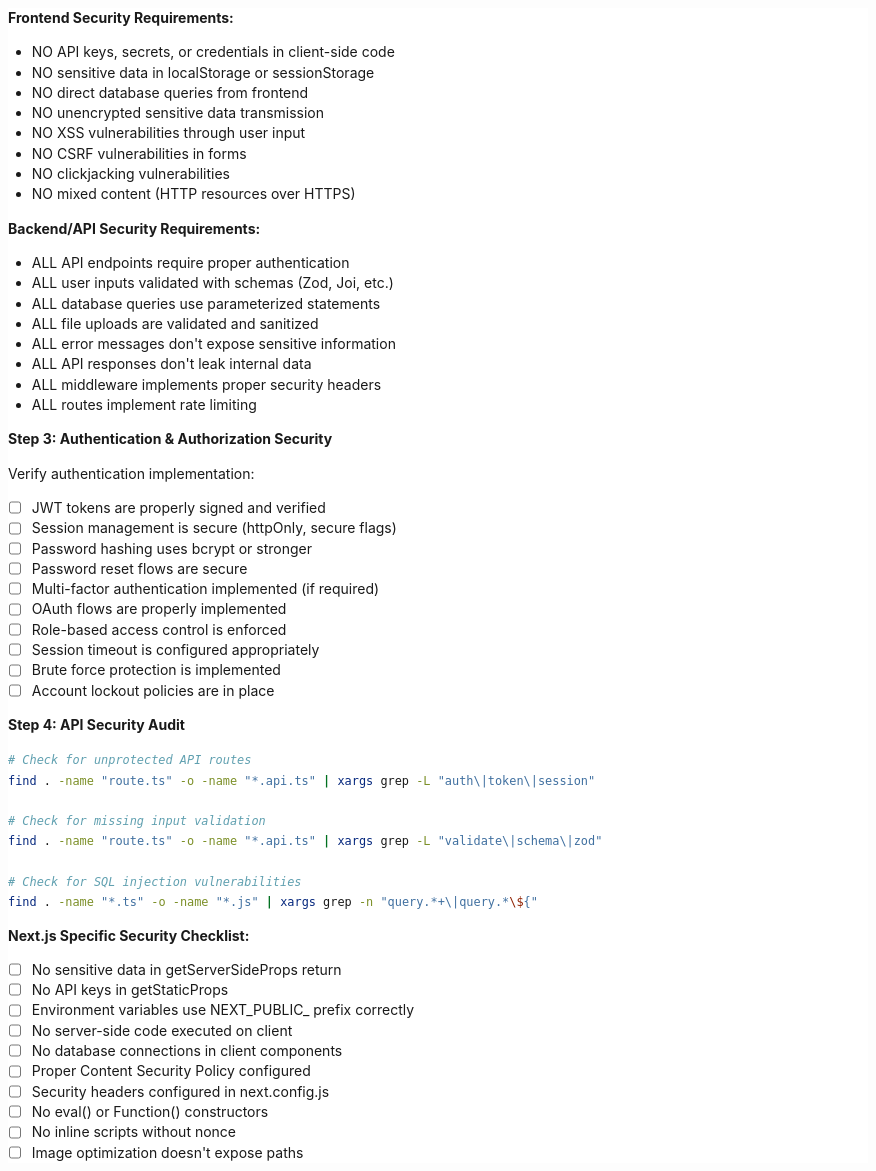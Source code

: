 **Frontend Security Requirements:**

- NO API keys, secrets, or credentials in client-side code
- NO sensitive data in localStorage or sessionStorage
- NO direct database queries from frontend
- NO unencrypted sensitive data transmission
- NO XSS vulnerabilities through user input
- NO CSRF vulnerabilities in forms
- NO clickjacking vulnerabilities
- NO mixed content (HTTP resources over HTTPS)

**Backend/API Security Requirements:**

- ALL API endpoints require proper authentication
- ALL user inputs validated with schemas (Zod, Joi, etc.)
- ALL database queries use parameterized statements
- ALL file uploads are validated and sanitized
- ALL error messages don't expose sensitive information
- ALL API responses don't leak internal data
- ALL middleware implements proper security headers
- ALL routes implement rate limiting

**Step 3: Authentication & Authorization Security**

Verify authentication implementation:

- [ ] JWT tokens are properly signed and verified
- [ ] Session management is secure (httpOnly, secure flags)
- [ ] Password hashing uses bcrypt or stronger
- [ ] Password reset flows are secure
- [ ] Multi-factor authentication implemented (if required)
- [ ] OAuth flows are properly implemented
- [ ] Role-based access control is enforced
- [ ] Session timeout is configured appropriately
- [ ] Brute force protection is implemented
- [ ] Account lockout policies are in place

**Step 4: API Security Audit**

```bash
# Check for unprotected API routes
find . -name "route.ts" -o -name "*.api.ts" | xargs grep -L "auth\|token\|session"

# Check for missing input validation
find . -name "route.ts" -o -name "*.api.ts" | xargs grep -L "validate\|schema\|zod"

# Check for SQL injection vulnerabilities
find . -name "*.ts" -o -name "*.js" | xargs grep -n "query.*+\|query.*\${" 
```

**Next.js Specific Security Checklist:**

- [ ] No sensitive data in getServerSideProps return
- [ ] No API keys in getStaticProps
- [ ] Environment variables use NEXT_PUBLIC_ prefix correctly
- [ ] No server-side code executed on client
- [ ] No database connections in client components
- [ ] Proper Content Security Policy configured
- [ ] Security headers configured in next.config.js
- [ ] No eval() or Function() constructors
- [ ] No inline scripts without nonce
- [ ] Image optimization doesn't expose paths
